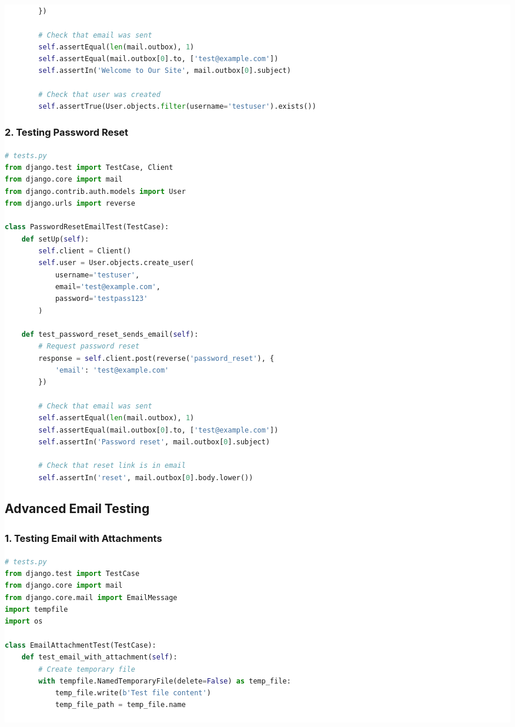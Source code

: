 ```python
        })
        
        # Check that email was sent
        self.assertEqual(len(mail.outbox), 1)
        self.assertEqual(mail.outbox[0].to, ['test@example.com'])
        self.assertIn('Welcome to Our Site', mail.outbox[0].subject)
        
        # Check that user was created
        self.assertTrue(User.objects.filter(username='testuser').exists())
```

### 2. Testing Password Reset

```python
# tests.py
from django.test import TestCase, Client
from django.core import mail
from django.contrib.auth.models import User
from django.urls import reverse

class PasswordResetEmailTest(TestCase):
    def setUp(self):
        self.client = Client()
        self.user = User.objects.create_user(
            username='testuser',
            email='test@example.com',
            password='testpass123'
        )
    
    def test_password_reset_sends_email(self):
        # Request password reset
        response = self.client.post(reverse('password_reset'), {
            'email': 'test@example.com'
        })
        
        # Check that email was sent
        self.assertEqual(len(mail.outbox), 1)
        self.assertEqual(mail.outbox[0].to, ['test@example.com'])
        self.assertIn('Password reset', mail.outbox[0].subject)
        
        # Check that reset link is in email
        self.assertIn('reset', mail.outbox[0].body.lower())
```

## Advanced Email Testing

### 1. Testing Email with Attachments

```python
# tests.py
from django.test import TestCase
from django.core import mail
from django.core.mail import EmailMessage
import tempfile
import os

class EmailAttachmentTest(TestCase):
    def test_email_with_attachment(self):
        # Create temporary file
        with tempfile.NamedTemporaryFile(delete=False) as temp_file:
            temp_file.write(b'Test file content')
            temp_file_path = temp_file.name
        
```